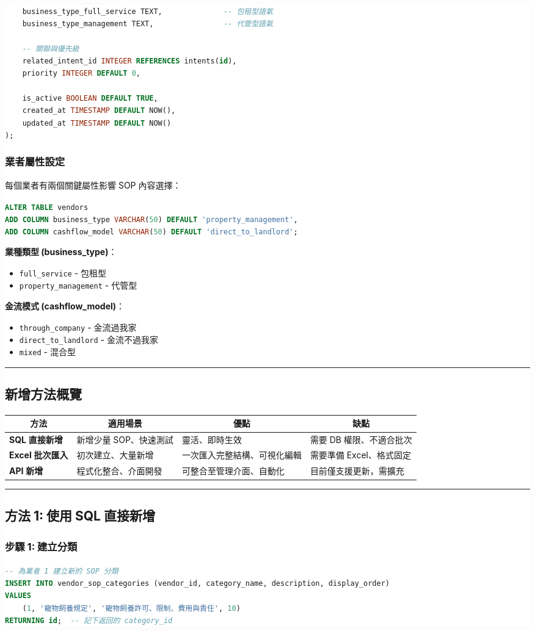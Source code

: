 ```sql
    business_type_full_service TEXT,              -- 包租型語氣
    business_type_management TEXT,                -- 代管型語氣

    -- 關聯與優先級
    related_intent_id INTEGER REFERENCES intents(id),
    priority INTEGER DEFAULT 0,

    is_active BOOLEAN DEFAULT TRUE,
    created_at TIMESTAMP DEFAULT NOW(),
    updated_at TIMESTAMP DEFAULT NOW()
);
```

### 業者屬性設定

每個業者有兩個關鍵屬性影響 SOP 內容選擇：

```sql
ALTER TABLE vendors
ADD COLUMN business_type VARCHAR(50) DEFAULT 'property_management',
ADD COLUMN cashflow_model VARCHAR(50) DEFAULT 'direct_to_landlord';
```

**業種類型 (business_type)**：
- `full_service` - 包租型
- `property_management` - 代管型

**金流模式 (cashflow_model)**：
- `through_company` - 金流過我家
- `direct_to_landlord` - 金流不過我家
- `mixed` - 混合型

---

## 新增方法概覽

| 方法 | 適用場景 | 優點 | 缺點 |
|------|---------|------|------|
| **SQL 直接新增** | 新增少量 SOP、快速測試 | 靈活、即時生效 | 需要 DB 權限、不適合批次 |
| **Excel 批次匯入** | 初次建立、大量新增 | 一次匯入完整結構、可視化編輯 | 需要準備 Excel、格式固定 |
| **API 新增** | 程式化整合、介面開發 | 可整合至管理介面、自動化 | 目前僅支援更新，需擴充 |

---

## 方法 1: 使用 SQL 直接新增

### 步驟 1: 建立分類

```sql
-- 為業者 1 建立新的 SOP 分類
INSERT INTO vendor_sop_categories (vendor_id, category_name, description, display_order)
VALUES
    (1, '寵物飼養規定', '寵物飼養許可、限制、費用與責任', 10)
RETURNING id;  -- 記下返回的 category_id
```
